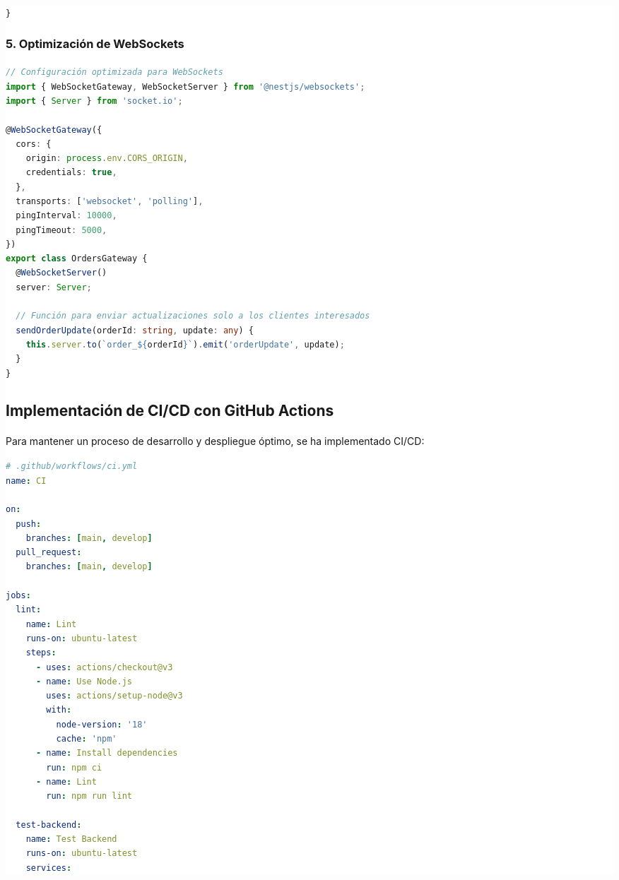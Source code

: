 ```typescript
}
```

### 5. Optimización de WebSockets

```typescript
// Configuración optimizada para WebSockets
import { WebSocketGateway, WebSocketServer } from '@nestjs/websockets';
import { Server } from 'socket.io';

@WebSocketGateway({
  cors: {
    origin: process.env.CORS_ORIGIN,
    credentials: true,
  },
  transports: ['websocket', 'polling'],
  pingInterval: 10000,
  pingTimeout: 5000,
})
export class OrdersGateway {
  @WebSocketServer()
  server: Server;

  // Función para enviar actualizaciones solo a los clientes interesados
  sendOrderUpdate(orderId: string, update: any) {
    this.server.to(`order_${orderId}`).emit('orderUpdate', update);
  }
}
```

## Implementación de CI/CD con GitHub Actions

Para mantener un proceso de desarrollo y despliegue óptimo, se ha implementado CI/CD:

```yaml
# .github/workflows/ci.yml
name: CI

on:
  push:
    branches: [main, develop]
  pull_request:
    branches: [main, develop]

jobs:
  lint:
    name: Lint
    runs-on: ubuntu-latest
    steps:
      - uses: actions/checkout@v3
      - name: Use Node.js
        uses: actions/setup-node@v3
        with:
          node-version: '18'
          cache: 'npm'
      - name: Install dependencies
        run: npm ci
      - name: Lint
        run: npm run lint

  test-backend:
    name: Test Backend
    runs-on: ubuntu-latest
    services:
```